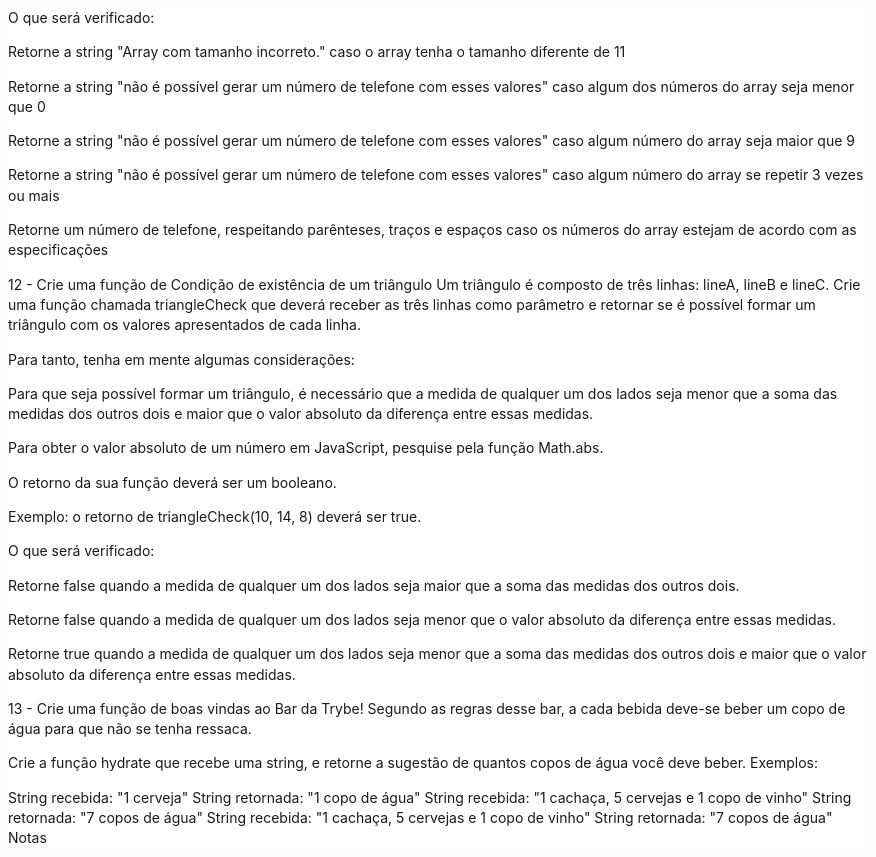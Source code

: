 O que será verificado:

Retorne a string "Array com tamanho incorreto." caso o array tenha o tamanho diferente de 11

Retorne a string "não é possível gerar um número de telefone com esses valores" caso algum dos números do array seja menor que 0

Retorne a string "não é possível gerar um número de telefone com esses valores" caso algum número do array seja maior que 9

Retorne a string "não é possível gerar um número de telefone com esses valores" caso algum número do array se repetir 3 vezes ou mais

Retorne um número de telefone, respeitando parênteses, traços e espaços caso os números do array estejam de acordo com as especificações

12 - Crie uma função de Condição de existência de um triângulo
Um triângulo é composto de três linhas: lineA, lineB e lineC. Crie uma função chamada triangleCheck que deverá receber as três linhas como parâmetro e retornar se é possível formar um triângulo com os valores apresentados de cada linha.

Para tanto, tenha em mente algumas considerações:

Para que seja possível formar um triângulo, é necessário que a medida de qualquer um dos lados seja menor que a soma das medidas dos outros dois e maior que o valor absoluto da diferença entre essas medidas.

Para obter o valor absoluto de um número em JavaScript, pesquise pela função Math.abs.

O retorno da sua função deverá ser um booleano.

Exemplo: o retorno de triangleCheck(10, 14, 8) deverá ser true.

O que será verificado:

Retorne false quando a medida de qualquer um dos lados seja maior que a soma das medidas dos outros dois.

Retorne false quando a medida de qualquer um dos lados seja menor que o valor absoluto da diferença entre essas medidas.

Retorne true quando a medida de qualquer um dos lados seja menor que a soma das medidas dos outros dois e maior que o valor absoluto da diferença entre essas medidas.

13 - Crie uma função de boas vindas ao Bar da Trybe!
Segundo as regras desse bar, a cada bebida deve-se beber um copo de água para que não se tenha ressaca.

Crie a função hydrate que recebe uma string, e retorne a sugestão de quantos copos de água você deve beber. Exemplos:

String recebida:
  "1 cerveja"
String retornada:
  "1 copo de água"
String recebida:
  "1 cachaça, 5 cervejas e 1 copo de vinho"
String retornada:
  "7 copos de água"
String recebida:
  "1 cachaça, 5 cervejas e 1 copo de vinho"
String retornada:
  "7 copos de água"
Notas
